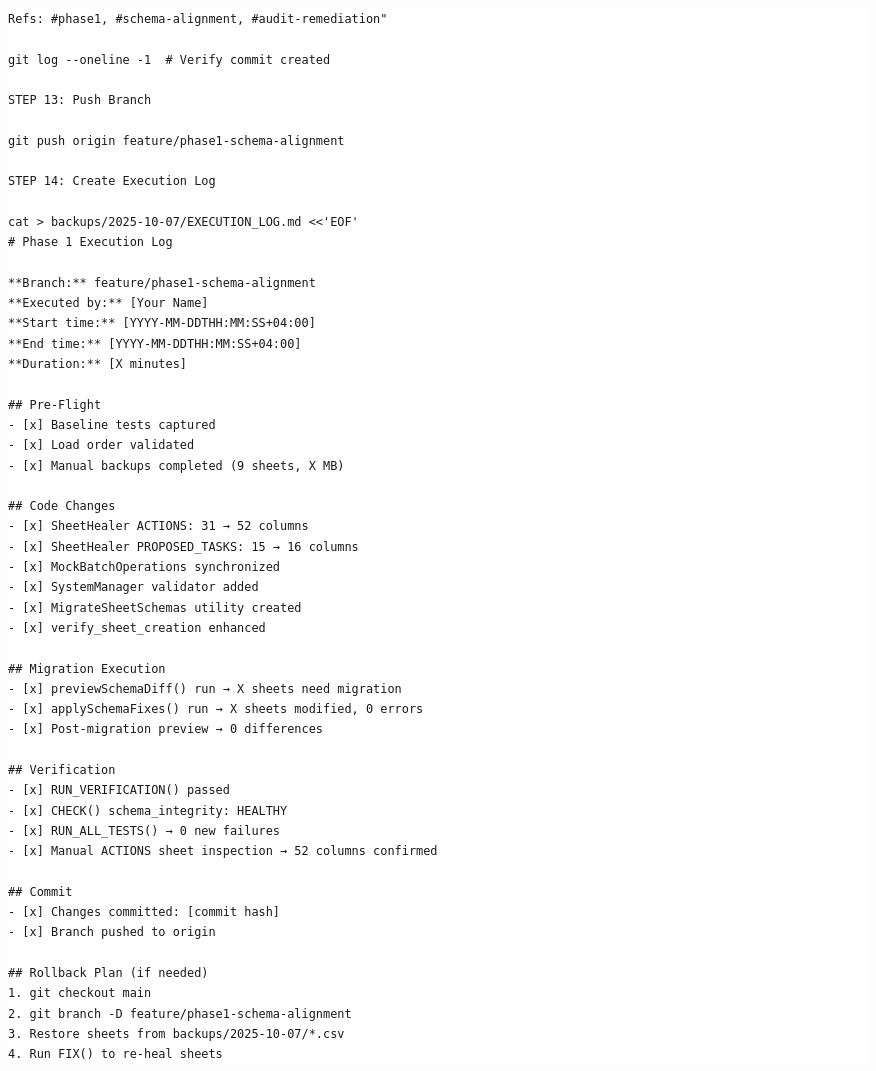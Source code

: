     Refs: #phase1, #schema-alignment, #audit-remediation"

    git log --oneline -1  # Verify commit created

    STEP 13: Push Branch

    git push origin feature/phase1-schema-alignment

    STEP 14: Create Execution Log

    cat > backups/2025-10-07/EXECUTION_LOG.md <<'EOF'
    # Phase 1 Execution Log

    **Branch:** feature/phase1-schema-alignment
    **Executed by:** [Your Name]
    **Start time:** [YYYY-MM-DDTHH:MM:SS+04:00]
    **End time:** [YYYY-MM-DDTHH:MM:SS+04:00]
    **Duration:** [X minutes]

    ## Pre-Flight
    - [x] Baseline tests captured
    - [x] Load order validated
    - [x] Manual backups completed (9 sheets, X MB)

    ## Code Changes
    - [x] SheetHealer ACTIONS: 31 → 52 columns
    - [x] SheetHealer PROPOSED_TASKS: 15 → 16 columns
    - [x] MockBatchOperations synchronized
    - [x] SystemManager validator added
    - [x] MigrateSheetSchemas utility created
    - [x] verify_sheet_creation enhanced

    ## Migration Execution
    - [x] previewSchemaDiff() run → X sheets need migration
    - [x] applySchemaFixes() run → X sheets modified, 0 errors
    - [x] Post-migration preview → 0 differences

    ## Verification
    - [x] RUN_VERIFICATION() passed
    - [x] CHECK() schema_integrity: HEALTHY
    - [x] RUN_ALL_TESTS() → 0 new failures
    - [x] Manual ACTIONS sheet inspection → 52 columns confirmed

    ## Commit
    - [x] Changes committed: [commit hash]
    - [x] Branch pushed to origin

    ## Rollback Plan (if needed)
    1. git checkout main
    2. git branch -D feature/phase1-schema-alignment
    3. Restore sheets from backups/2025-10-07/*.csv
    4. Run FIX() to re-heal sheets
